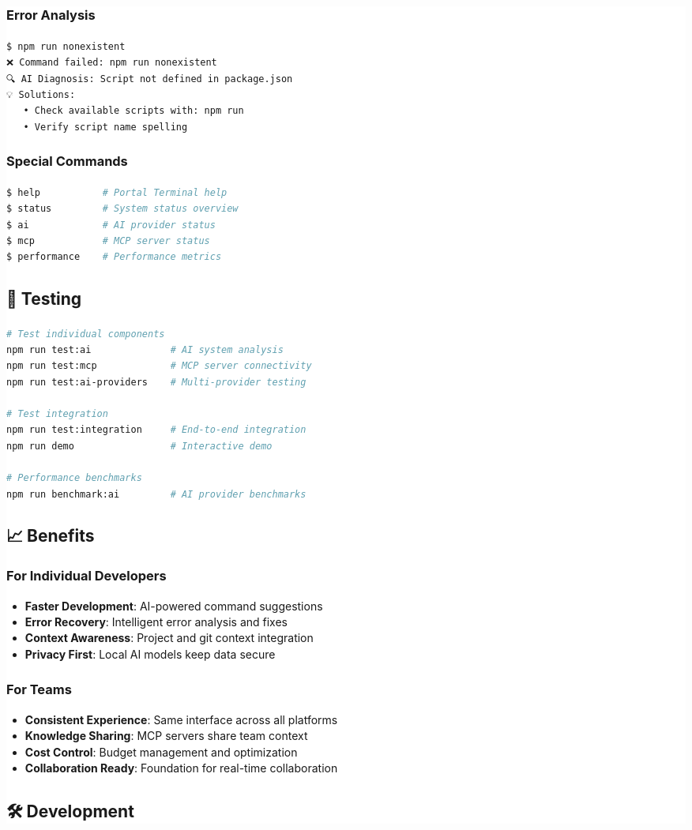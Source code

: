 ### Error Analysis
```bash
$ npm run nonexistent
❌ Command failed: npm run nonexistent
🔍 AI Diagnosis: Script not defined in package.json
💡 Solutions:
   • Check available scripts with: npm run
   • Verify script name spelling
```

### Special Commands
```bash
$ help           # Portal Terminal help
$ status         # System status overview  
$ ai             # AI provider status
$ mcp            # MCP server status
$ performance    # Performance metrics
```

## 🧪 Testing

```bash
# Test individual components
npm run test:ai              # AI system analysis
npm run test:mcp             # MCP server connectivity
npm run test:ai-providers    # Multi-provider testing

# Test integration
npm run test:integration     # End-to-end integration
npm run demo                 # Interactive demo

# Performance benchmarks
npm run benchmark:ai         # AI provider benchmarks
```

## 📈 Benefits

### For Individual Developers
- **Faster Development**: AI-powered command suggestions
- **Error Recovery**: Intelligent error analysis and fixes
- **Context Awareness**: Project and git context integration
- **Privacy First**: Local AI models keep data secure

### For Teams
- **Consistent Experience**: Same interface across all platforms
- **Knowledge Sharing**: MCP servers share team context
- **Cost Control**: Budget management and optimization
- **Collaboration Ready**: Foundation for real-time collaboration

## 🛠️ Development
